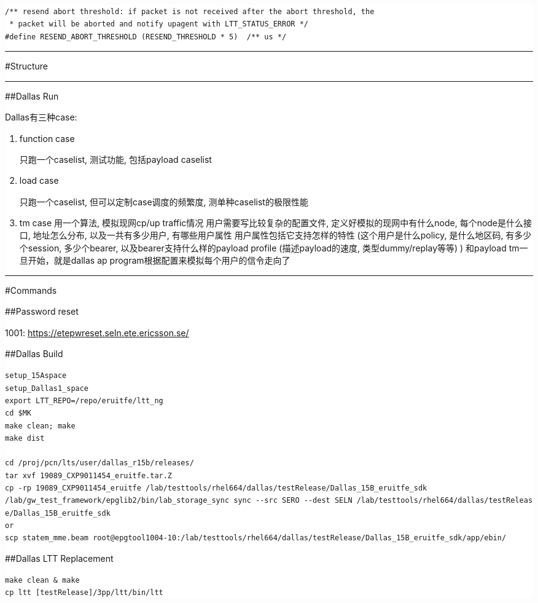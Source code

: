     /** resend abort threshold: if packet is not received after the abort threshold, the 
     * packet will be aborted and notify upagent with LTT_STATUS_ERROR */                
    #define RESEND_ABORT_THRESHOLD (RESEND_THRESHOLD * 5)  /** us */                     

----

#Structure

----

##Dallas Run

Dallas有三种case:
1. function case

    只跑一个caselist, 测试功能, 包括payload caselist
1. load case

    只跑一个caselist, 但可以定制case调度的频繁度, 测单种caselist的极限性能

1. tm case
    用一个算法, 模拟现网cp/up traffic情况
    用户需要写比较复杂的配置文件, 定义好模拟的现网中有什么node, 每个node是什么接口, 地址怎么分布, 以及一共有多少用户, 有哪些用户属性
    用户属性包括它支持怎样的特性 (这个用户是什么policy, 是什么地区码, 有多少个session, 多少个bearer, 以及bearer支持什么样的payload profile (描述payload的速度, 类型dummy/replay等等) ) 和payload
    tm一旦开始，就是dallas ap program根据配置来模拟每个用户的信令走向了


----

#Commands

##Password reset

1001: https://etepwreset.seln.ete.ericsson.se/

##Dallas Build

    setup_15Aspace
    setup_Dallas1_space
    export LTT_REPO=/repo/eruitfe/ltt_ng
    cd $MK
    make clean; make
    make dist

    cd /proj/pcn/lts/user/dallas_r15b/releases/
    tar xvf 19089_CXP9011454_eruitfe.tar.Z
    cp -rp 19089_CXP9011454_eruitfe /lab/testtools/rhel664/dallas/testRelease/Dallas_15B_eruitfe_sdk
    /lab/gw_test_framework/epglib2/bin/lab_storage_sync sync --src SERO --dest SELN /lab/testtools/rhel664/dallas/testRelease/Dallas_15B_eruitfe_sdk
    or
    scp statem_mme.beam root@epgtool1004-10:/lab/testtools/rhel664/dallas/testRelease/Dallas_15B_eruitfe_sdk/app/ebin/


##Dallas LTT Replacement

    make clean & make
    cp ltt [testRelease]/3pp/ltt/bin/ltt
